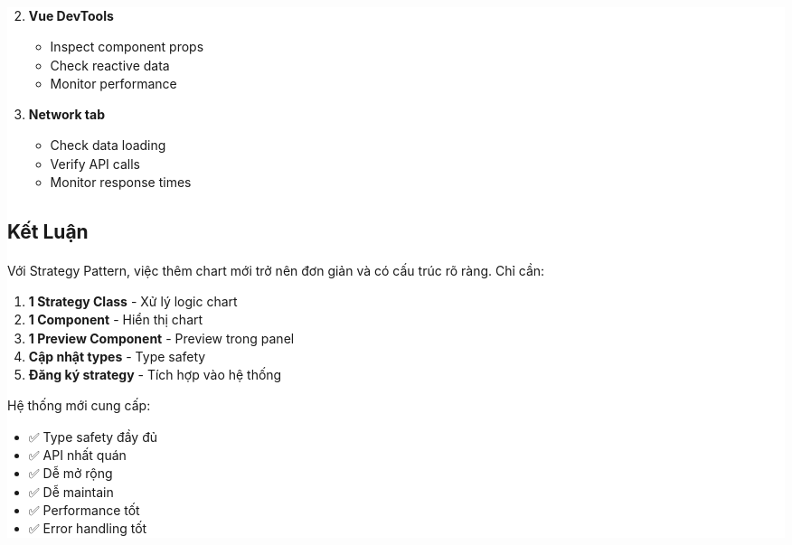 2. **Vue DevTools**
   - Inspect component props
   - Check reactive data
   - Monitor performance

3. **Network tab**
   - Check data loading
   - Verify API calls
   - Monitor response times

## Kết Luận

Với Strategy Pattern, việc thêm chart mới trở nên đơn giản và có cấu trúc rõ ràng. Chỉ cần:

1. **1 Strategy Class** - Xử lý logic chart
2. **1 Component** - Hiển thị chart
3. **1 Preview Component** - Preview trong panel
4. **Cập nhật types** - Type safety
5. **Đăng ký strategy** - Tích hợp vào hệ thống

Hệ thống mới cung cấp:
- ✅ Type safety đầy đủ
- ✅ API nhất quán
- ✅ Dễ mở rộng
- ✅ Dễ maintain
- ✅ Performance tốt
- ✅ Error handling tốt 